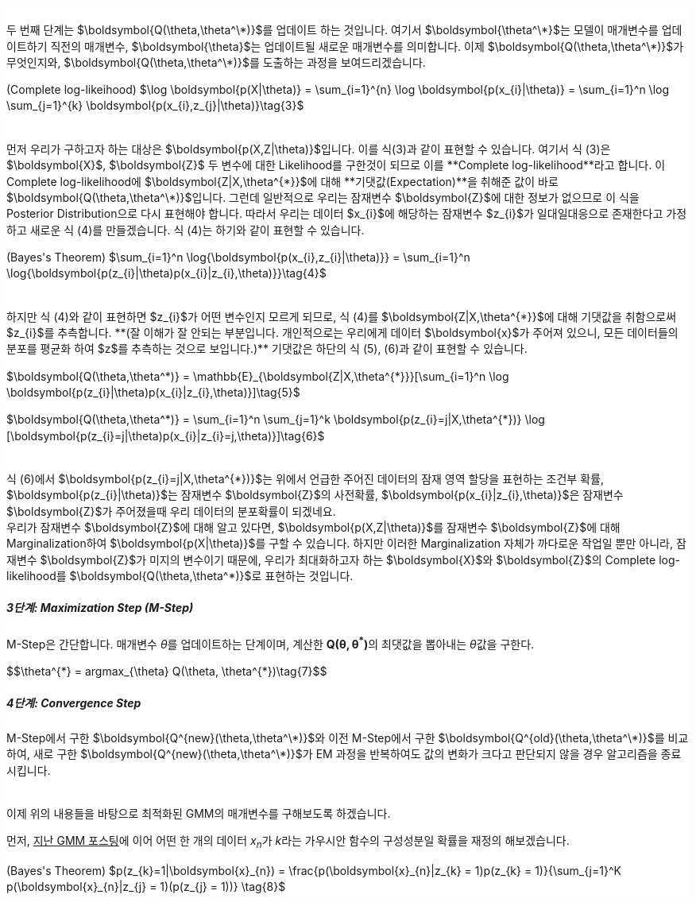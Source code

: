 <br>
두 번째 단계는 $\boldsymbol{Q(\theta,\theta^\*)}$를 업데이트 하는 것입니다. 여기서 $\boldsymbol{\theta^\*}$는 모델이 매개변수를 업데이트하기 직전의 매개변수, $\boldsymbol{\theta}$는 업데이트될 새로운 매개변수를 의미합니다. 이제 $\boldsymbol{Q(\theta,\theta^\*)}$가 무엇인지와, $\boldsymbol{Q(\theta,\theta^\*)}$를 도출하는 과정을 보여드리겠습니다.<br>

<p>(Complete log-likeihood) $\log \boldsymbol{p(X|\theta)} = \sum_{i=1}^{n} \log \boldsymbol{p(x_{i}|\theta)}  = \sum_{i=1}^n \log \sum_{j=1}^{k} \boldsymbol{p(x_{i},z_{j}|\theta)}\tag{3}$</p>

<br>
먼저 우리가 구하고자 하는 대상은 $\boldsymbol{p(X,Z|\theta)}$입니다. 이를 식(3)과 같이 표현할 수 있습니다. 여기서 식 (3)은 $\boldsymbol{X}$, $\boldsymbol{Z}$ 두 변수에 대한 Likelihood를 구한것이 되므로 이를 **Complete log-likelihood**라고 합니다. 이 Complete log-likelihood에 $\boldsymbol{Z|X,\theta^{*}}$에 대해 **기댓값(Expectation)**을 취해준 값이 바로 $\boldsymbol{Q(\theta,\theta^\*)}$입니다. 그런데 일반적으로 우리는 잠재변수 $\boldsymbol{Z}$에 대한 정보가 없으므로 이 식을 Posterior Distribution으로 다시 표현해야 합니다. 따라서 우리는 데이터 $x_{i}$에 해당하는 잠재변수 $z_{i}$가 일대일대응으로 존재한다고 가정하고 새로운 식 (4)를 만들겠습니다. 식 (4)는 하기와 같이 표현할 수 있습니다.<br>

<p>(Bayes's Theorem) $\sum_{i=1}^n \log{\boldsymbol{p(x_{i},z_{i}|\theta)}} = \sum_{i=1}^n \log{\boldsymbol{p(z_{i}|\theta)p(x_{i}|z_{i},\theta)}}\tag{4}$</p>

<br>
하지만 식 (4)와 같이 표현하면 $z_{i}$가 어떤 변수인지 모르게 되므로, 식 (4)를 $\boldsymbol{Z|X,\theta^{*}}$에 대해 기댓값을 취함으로써 $z_{i}$를 추측합니다. **(잘 이해가 잘 안되는 부분입니다. 개인적으로는 우리에게 데이터 $\boldsymbol{x}$가 주어져 있으니, 모든 데이터들의 분포를 평균화 하여 $z$를 추측하는 것으로 보입니다.)** 기댓값은 하단의 식 (5), (6)과 같이 표현할 수 있습니다.<br>

<p>$\boldsymbol{Q(\theta,\theta^*)} = \mathbb{E}_{\boldsymbol{Z|X,\theta^{*}}}[\sum_{i=1}^n \log \boldsymbol{p(z_{i}|\theta)p(x_{i}|z_{i},\theta)}]\tag{5}$</p>
<p>$\boldsymbol{Q(\theta,\theta^*)} = \sum_{i=1}^n \sum_{j=1}^k \boldsymbol{p(z_{i}=j|X,\theta^{*})} \log [\boldsymbol{p(z_{i}=j|\theta)p(x_{i}|z_{i}=j,\theta)}]\tag{6}$</p>

<br>
식 (6)에서 $\boldsymbol{p(z_{i}=j|X,\theta^{*})}$는 위에서 언급한 주어진 데이터의 잠재 영역 할당을 표현하는 조건부 확률, $\boldsymbol{p(z_{i}|\theta)}$는 잠재변수 $\boldsymbol{Z}$의 사전확률, $\boldsymbol{p(x_{i}|z_{i},\theta)}$은 잠재변수 $\boldsymbol{Z}$가 주어졌을때 우리 데이터의 분포확률이 되겠네요.

<br>
우리가 잠재변수 $\boldsymbol{Z}$에 대해 알고 있다면, $\boldsymbol{p(X,Z|\theta)}$를 잠재변수 $\boldsymbol{Z}$에 대해 Marginalization하여 $\boldsymbol{p(X|\theta)}$를 구할 수 있습니다. 하지만 이러한 Marginalization 자체가 까다로운 작업일 뿐만 아니라, 잠재변수 $\boldsymbol{Z}$가 미지의 변수이기 때문에, 우리가 최대화하고자 하는 $\boldsymbol{X}$와 $\boldsymbol{Z}$의 Complete log-likelihood를 $\boldsymbol{Q(\theta,\theta^*)}$로 표현하는 것입니다.<br>

##### 3단계: Maximization Step (M-Step)
M-Step은 간단합니다. 매개변수 $\theta$를 업데이트하는 단계이며, 계산한 $\boldsymbol{Q(\theta,\theta^*)}$의 최댓값을 뽑아내는 $\theta$값을 구한다.
<p>$$\theta^{*} = argmax_{\theta} Q(\theta, \theta^{*})\tag{7}$$</p>

##### 4단계: Convergence Step
M-Step에서 구한 $\boldsymbol{Q^{new}(\theta,\theta^\*)}$와 이전 M-Step에서 구한 $\boldsymbol{Q^{old}(\theta,\theta^\*)}$를 비교하여, 새로 구한 $\boldsymbol{Q^{new}(\theta,\theta^\*)}$가 EM 과정을 반복하여도 값의 변화가 크다고 판단되지 않을 경우 알고리즘을 종료시킵니다.<br>

<br>
이제 위의 내용들을 바탕으로 최적화된 GMM의 매개변수를 구해보도록 하겠습니다.<br>

먼저, [지난 GMM 포스팅](https://jiwonkkim.github.io/probability%20and%20statistics/2020/12/26/pas_gmm/)에 이어 어떤 한 개의 데이터 $x_{n}$가 $k$라는 가우시안 함수의 구성성분일 확률을 재정의 해보겠습니다.
<p>(Bayes's Theorem) $p(z_{k}=1|\boldsymbol{x}_{n}) = \frac{p(\boldsymbol{x}_{n}|z_{k} = 1)p(z_{k} = 1)}{\sum_{j=1}^K p(\boldsymbol{x}_{n}|z_{j} = 1)(p(z_{j} = 1))} \tag{8}$</p>

